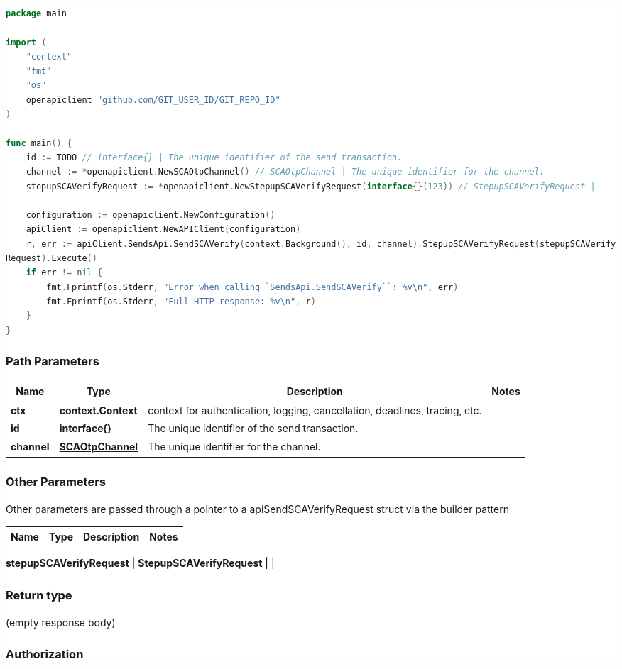 ```go
package main

import (
    "context"
    "fmt"
    "os"
    openapiclient "github.com/GIT_USER_ID/GIT_REPO_ID"
)

func main() {
    id := TODO // interface{} | The unique identifier of the send transaction.
    channel := *openapiclient.NewSCAOtpChannel() // SCAOtpChannel | The unique identifier for the channel.
    stepupSCAVerifyRequest := *openapiclient.NewStepupSCAVerifyRequest(interface{}(123)) // StepupSCAVerifyRequest | 

    configuration := openapiclient.NewConfiguration()
    apiClient := openapiclient.NewAPIClient(configuration)
    r, err := apiClient.SendsApi.SendSCAVerify(context.Background(), id, channel).StepupSCAVerifyRequest(stepupSCAVerifyRequest).Execute()
    if err != nil {
        fmt.Fprintf(os.Stderr, "Error when calling `SendsApi.SendSCAVerify``: %v\n", err)
        fmt.Fprintf(os.Stderr, "Full HTTP response: %v\n", r)
    }
}
```

### Path Parameters


Name | Type | Description  | Notes
------------- | ------------- | ------------- | -------------
**ctx** | **context.Context** | context for authentication, logging, cancellation, deadlines, tracing, etc.
**id** | [**interface{}**](.md) | The unique identifier of the send transaction. | 
**channel** | [**SCAOtpChannel**](.md) | The unique identifier for the channel. | 

### Other Parameters

Other parameters are passed through a pointer to a apiSendSCAVerifyRequest struct via the builder pattern


Name | Type | Description  | Notes
------------- | ------------- | ------------- | -------------


 **stepupSCAVerifyRequest** | [**StepupSCAVerifyRequest**](StepupSCAVerifyRequest.md) |  | 

### Return type

 (empty response body)

### Authorization
